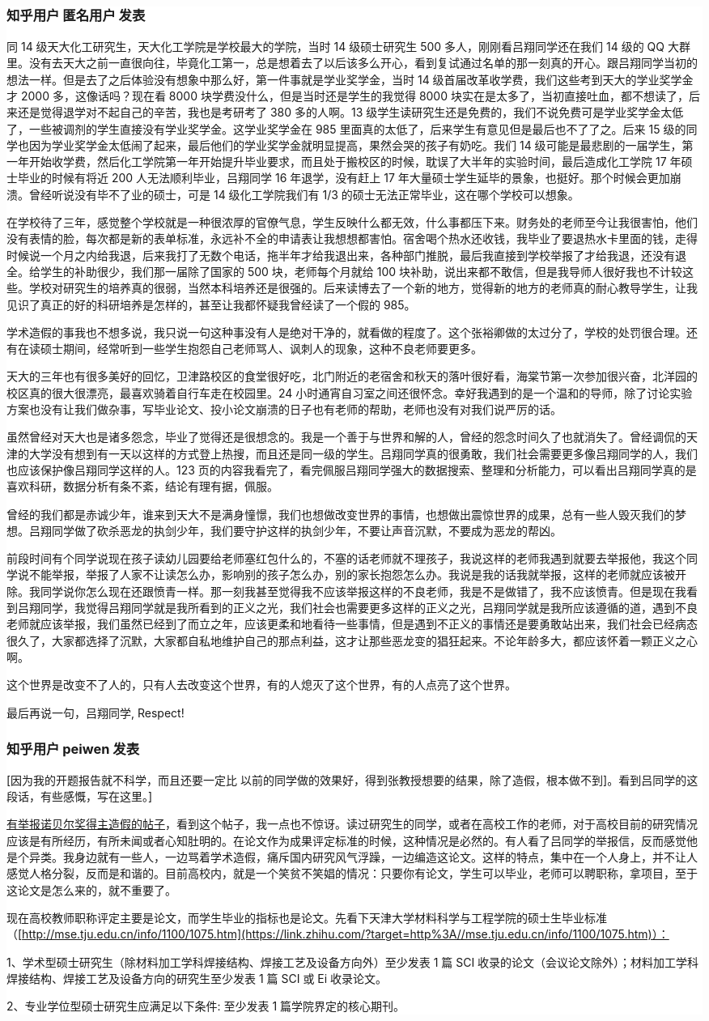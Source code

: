     
    
    
### 知乎用户  匿名用户 发表
    
同 14 级天大化工研究生，天大化工学院是学校最大的学院，当时 14 级硕士研究生 500 多人，刚刚看吕翔同学还在我们 14 级的 QQ 大群里。没有去天大之前一直很向往，毕竟化工第一，总是想着去了以后该多么开心，看到复试通过名单的那一刻真的开心。跟吕翔同学当初的想法一样。但是去了之后体验没有想象中那么好，第一件事就是学业奖学金，当时 14 级首届改革收学费，我们这些考到天大的学业奖学金才 2000 多，这像话吗？现在看 8000 块学费没什么，但是当时还是学生的我觉得 8000 块实在是太多了，当初直接吐血，都不想读了，后来还是觉得退学对不起自己的辛苦，我也是考研考了 380 多的人啊。13 级学生读研究生还是免费的，我们不说免费可是学业奖学金太低了，一些被调剂的学生直接没有学业奖学金。这学业奖学金在 985 里面真的太低了，后来学生有意见但是最后也不了了之。后来 15 级的同学也因为学业奖学金太低闹了起来，最后他们的学业奖学金就明显提高，果然会哭的孩子有奶吃。我们 14 级可能是最悲剧的一届学生，第一年开始收学费，然后化工学院第一年开始提升毕业要求，而且处于搬校区的时候，耽误了大半年的实验时间，最后造成化工学院 17 年硕士毕业的时候有将近 200 人无法顺利毕业，吕翔同学 16 年退学，没有赶上 17 年大量硕士学生延毕的景象，也挺好。那个时候会更加崩溃。曾经听说没有毕不了业的硕士，可是 14 级化工学院我们有 1/3 的硕士无法正常毕业，这在哪个学校可以想象。

在学校待了三年，感觉整个学校就是一种很浓厚的官僚气息，学生反映什么都无效，什么事都压下来。财务处的老师至今让我很害怕，他们没有表情的脸，每次都是新的表单标准，永远补不全的申请表让我想想都害怕。宿舍喝个热水还收钱，我毕业了要退热水卡里面的钱，走得时候说一个月之内给我退，后来我打了无数个电话，拖半年才给我退出来，各种部门推脱，最后我直接到学校举报了才给我退，还没有退全。给学生的补助很少，我们那一届除了国家的 500 块，老师每个月就给 100 块补助，说出来都不敢信，但是我导师人很好我也不计较这些。学校对研究生的培养真的很弱，当然本科培养还是很强的。后来读博去了一个新的地方，觉得新的地方的老师真的耐心教导学生，让我见识了真正的好的科研培养是怎样的，甚至让我都怀疑我曾经读了一个假的 985。

学术造假的事我也不想多说，我只说一句这种事没有人是绝对干净的，就看做的程度了。这个张裕卿做的太过分了，学校的处罚很合理。还有在读硕士期间，经常听到一些学生抱怨自己老师骂人、讽刺人的现象，这种不良老师要更多。

天大的三年也有很多美好的回忆，卫津路校区的食堂很好吃，北门附近的老宿舍和秋天的落叶很好看，海棠节第一次参加很兴奋，北洋园的校区真的很大很漂亮，最喜欢骑着自行车走在校园里。24 小时通宵自习室之间还很怀念。幸好我遇到的是一个温和的导师，除了讨论实验方案也没有让我们做杂事，写毕业论文、投小论文崩溃的日子也有老师的帮助，老师也没有对我们说严厉的话。

虽然曾经对天大也是诸多怨念，毕业了觉得还是很想念的。我是一个善于与世界和解的人，曾经的怨念时间久了也就消失了。曾经调侃的天津的大学没有想到有一天以这样的方式登上热搜，而且还是同一级的学生。吕翔同学真的很勇敢，我们社会需要更多像吕翔同学的人，我们也应该保护像吕翔同学这样的人。123 页的内容我看完了，看完佩服吕翔同学强大的数据搜索、整理和分析能力，可以看出吕翔同学真的是喜欢科研，数据分析有条不紊，结论有理有据，佩服。

曾经的我们都是赤诚少年，谁来到天大不是满身憧憬，我们也想做改变世界的事情，也想做出震惊世界的成果，总有一些人毁灭我们的梦想。吕翔同学做了砍杀恶龙的执剑少年，我们要守护这样的执剑少年，不要让声音沉默，不要成为恶龙的帮凶。

前段时间有个同学说现在孩子读幼儿园要给老师塞红包什么的，不塞的话老师就不理孩子，我说这样的老师我遇到就要去举报他，我这个同学说不能举报，举报了人家不让读怎么办，影响别的孩子怎么办，别的家长抱怨怎么办。我说是我的话我就举报，这样的老师就应该被开除。我同学说你怎么现在还跟愤青一样。那一刻我甚至觉得我不应该举报这样的不良老师，我是不是做错了，我不应该愤青。但是现在我看到吕翔同学，我觉得吕翔同学就是我所看到的正义之光，我们社会也需要更多这样的正义之光，吕翔同学就是我所应该遵循的道，遇到不良老师就应该举报，我们虽然已经到了而立之年，应该更柔和地看待一些事情，但是遇到不正义的事情还是要勇敢站出来，我们社会已经病态很久了，大家都选择了沉默，大家都自私地维护自己的那点利益，这才让那些恶龙变的猖狂起来。不论年龄多大，都应该怀着一颗正义之心啊。

这个世界是改变不了人的，只有人去改变这个世界，有的人熄灭了这个世界，有的人点亮了这个世界。

最后再说一句，吕翔同学, Respect!
    
    
    
    
### 知乎用户 peiwen 发表
    
\[因为我的开题报告就不科学，而且还要一定比 以前的同学做的效果好，得到张教授想要的结果，除了造假，根本做不到\]。看到吕同学的这段话，有些感慨，写在这里。\]

[有举报诺贝尔奖得主造假的帖子](https://zhuanlan.zhihu.com/p/266666509)，看到这个帖子，我一点也不惊讶。读过研究生的同学，或者在高校工作的老师，对于高校目前的研究情况应该是有所经历，有所未闻或者心知肚明的。在论文作为成果评定标准的时候，这种情况是必然的。有人看了吕同学的举报信，反而感觉他是个异类。我身边就有一些人，一边骂着学术造假，痛斥国内研究风气浮躁，一边编造这论文。这样的特点，集中在一个人身上，并不让人感觉人格分裂，反而是和谐的。目前高校内，就是一个笑贫不笑娼的情况：只要你有论文，学生可以毕业，老师可以聘职称，拿项目，至于这论文是怎么来的，就不重要了。

现在高校教师职称评定主要是论文，而学生毕业的指标也是论文。先看下天津大学材料科学与工程学院的硕士生毕业标准（[http://mse.tju.edu.cn/info/1100/1075.htm](https://link.zhihu.com/?target=http%3A//mse.tju.edu.cn/info/1100/1075.htm)）：

1、学术型硕士研究生（除材料加工学科焊接结构、焊接工艺及设备方向外）至少发表 1 篇 SCI 收录的论文（会议论文除外）；材料加工学科焊接结构、焊接工艺及设备方向的研究生至少发表 1 篇 SCI 或 Ei 收录论文。

2、专业学位型硕士研究生应满足以下条件: 至少发表 1 篇学院界定的核心期刊。

